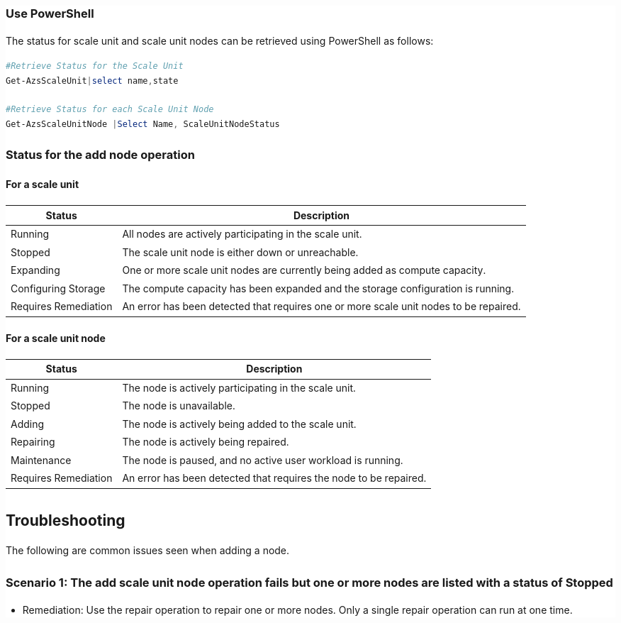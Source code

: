 ### Use PowerShell

The status for scale unit and scale unit nodes can be retrieved using PowerShell as follows:

  ```powershell
  #Retrieve Status for the Scale Unit
  Get-AzsScaleUnit|select name,state
 
  #Retrieve Status for each Scale Unit Node
  Get-AzsScaleUnitNode |Select Name, ScaleUnitNodeStatus
  ```

### Status for the add node operation

#### For a scale unit

|Status               |Description  |
|---------------------|---------|
|Running              |All nodes are actively participating in the scale unit.|
|Stopped              |The scale unit node is either down or unreachable.|
|Expanding            |One or more scale unit nodes are currently being added as compute capacity.|
|Configuring Storage  |The compute capacity has been expanded and the storage configuration is running.|
|Requires Remediation |An error has been detected that requires one or more scale unit nodes to be repaired.|

#### For a scale unit node

|Status                |Description  |
|----------------------|---------|
|Running               |The node is actively participating in the scale unit.|
|Stopped               |The node is unavailable.|
|Adding                |The node is actively being added to the scale unit.|
|Repairing             |The node is actively being repaired.|
|Maintenance           |The node is paused, and no active user workload is running. |
|Requires Remediation  |An error has been detected that requires the node to be repaired.|

## Troubleshooting

The following are common issues seen when adding a node.

### Scenario 1: The add scale unit node operation fails but one or more nodes are listed with a status of Stopped
  
- Remediation: Use the repair operation to repair one or more nodes. Only a single repair operation can run at one time.
